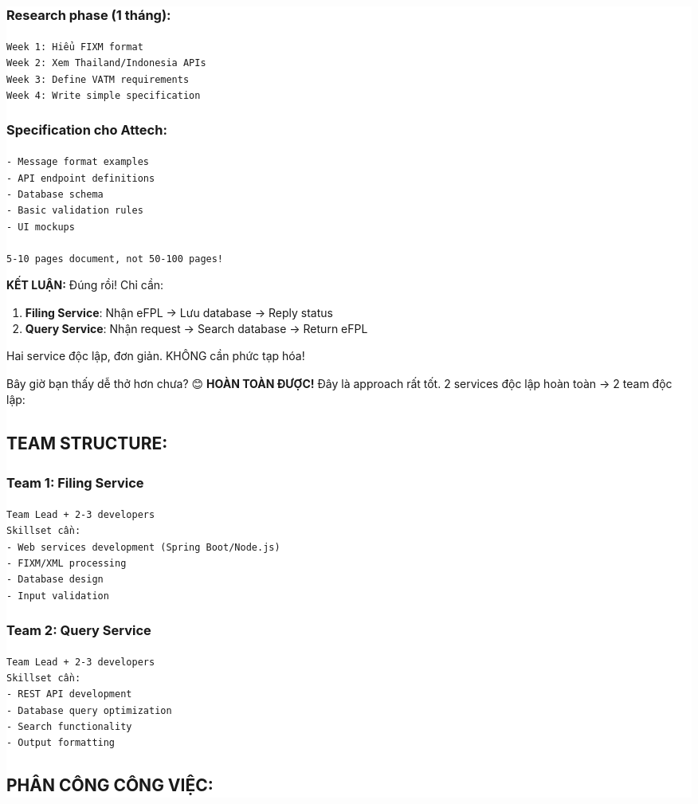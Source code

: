 ### **Research phase (1 tháng):**
```
Week 1: Hiểu FIXM format
Week 2: Xem Thailand/Indonesia APIs  
Week 3: Define VATM requirements
Week 4: Write simple specification
```

### **Specification cho Attech:**
```
- Message format examples
- API endpoint definitions  
- Database schema
- Basic validation rules
- UI mockups

5-10 pages document, not 50-100 pages!
```

**KẾT LUẬN:** Đúng rồi! Chỉ cần:
1. **Filing Service**: Nhận eFPL → Lưu database → Reply status
2. **Query Service**: Nhận request → Search database → Return eFPL

Hai service độc lập, đơn giản. KHÔNG cần phức tạp hóa!

Bây giờ bạn thấy dễ thở hơn chưa? 😊
**HOÀN TOÀN ĐƯỢC!** Đây là approach rất tốt. 2 services độc lập hoàn toàn → 2 team độc lập:

## **TEAM STRUCTURE:**

### **Team 1: Filing Service** 
```
Team Lead + 2-3 developers
Skillset cần:
- Web services development (Spring Boot/Node.js)
- FIXM/XML processing
- Database design
- Input validation
```

### **Team 2: Query Service**
```
Team Lead + 2-3 developers  
Skillset cần:
- REST API development
- Database query optimization
- Search functionality
- Output formatting
```

## **PHÂN CÔNG CÔNG VIỆC:**
